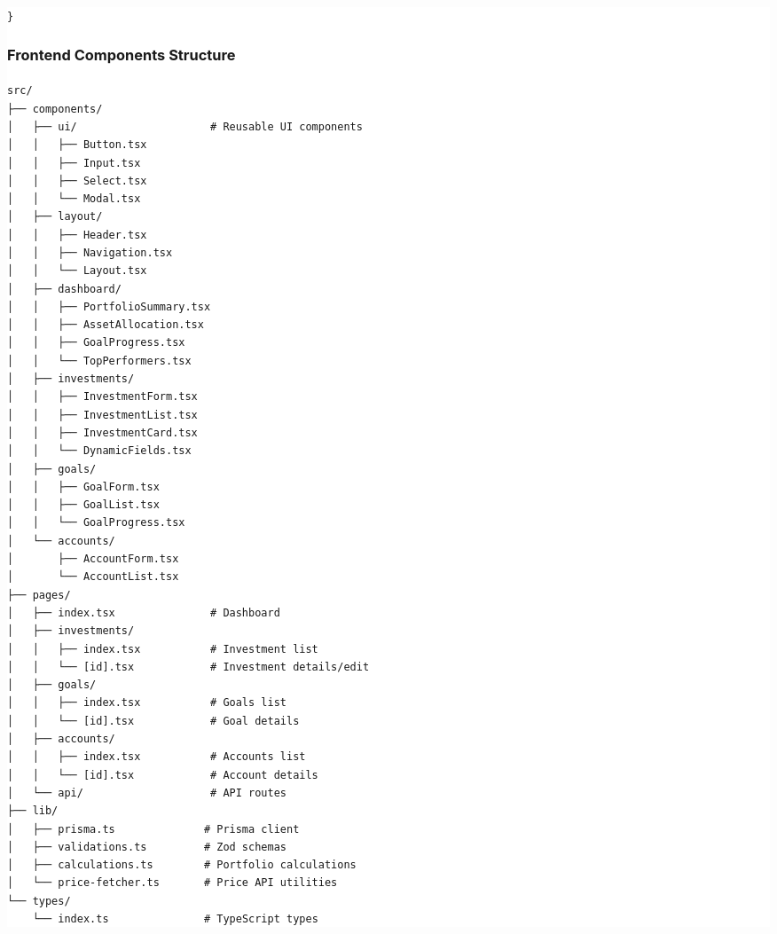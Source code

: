 ```prisma
}
```

### Frontend Components Structure

```
src/
├── components/
│   ├── ui/                     # Reusable UI components
│   │   ├── Button.tsx
│   │   ├── Input.tsx
│   │   ├── Select.tsx
│   │   └── Modal.tsx
│   ├── layout/
│   │   ├── Header.tsx
│   │   ├── Navigation.tsx
│   │   └── Layout.tsx
│   ├── dashboard/
│   │   ├── PortfolioSummary.tsx
│   │   ├── AssetAllocation.tsx
│   │   ├── GoalProgress.tsx
│   │   └── TopPerformers.tsx
│   ├── investments/
│   │   ├── InvestmentForm.tsx
│   │   ├── InvestmentList.tsx
│   │   ├── InvestmentCard.tsx
│   │   └── DynamicFields.tsx
│   ├── goals/
│   │   ├── GoalForm.tsx
│   │   ├── GoalList.tsx
│   │   └── GoalProgress.tsx
│   └── accounts/
│       ├── AccountForm.tsx
│       └── AccountList.tsx
├── pages/
│   ├── index.tsx               # Dashboard
│   ├── investments/
│   │   ├── index.tsx           # Investment list
│   │   └── [id].tsx            # Investment details/edit
│   ├── goals/
│   │   ├── index.tsx           # Goals list
│   │   └── [id].tsx            # Goal details
│   ├── accounts/
│   │   ├── index.tsx           # Accounts list
│   │   └── [id].tsx            # Account details
│   └── api/                    # API routes
├── lib/
│   ├── prisma.ts              # Prisma client
│   ├── validations.ts         # Zod schemas
│   ├── calculations.ts        # Portfolio calculations
│   └── price-fetcher.ts       # Price API utilities
└── types/
    └── index.ts               # TypeScript types
```
